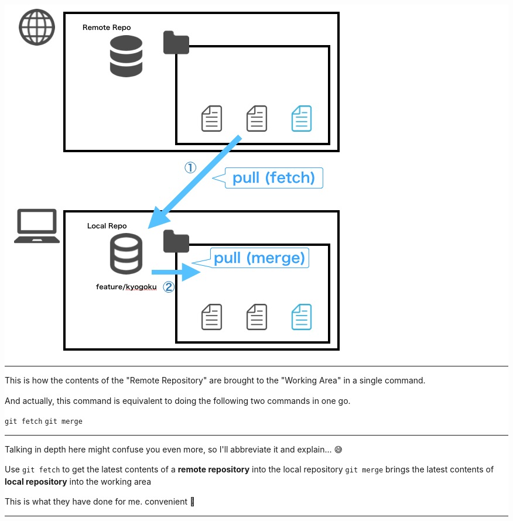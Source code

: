 ![bg w:550px](images/git_pull_after.png)

----

This is how the contents of the "Remote Repository" are brought to the "Working Area" in a single command.

And actually, this command is equivalent to doing the following two commands in one go.

`git fetch`
`git merge`

----

Talking in depth here might confuse you even more, so I'll abbreviate it and explain... :sweat_smile:

Use `git fetch` to get the latest contents of a **remote repository** into the local repository
`git merge` brings the latest contents of **local repository** into the working area

This is what they have done for me.
convenient 🤤

----
